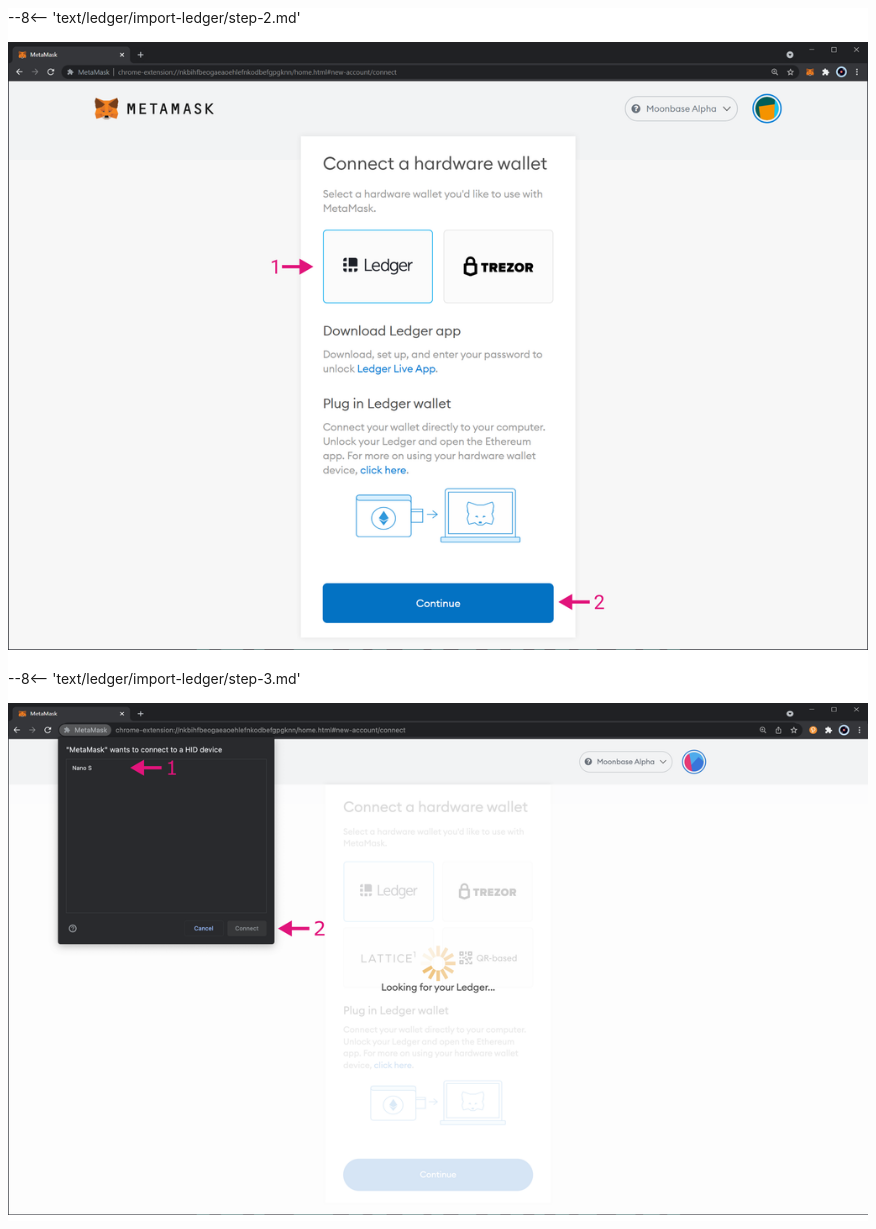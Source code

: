 --8<-- 'text/ledger/import-ledger/step-2.md'

![MetaMask Select Ledger Hardware Wallet](/images/tokens/connect/ledger/ethereum/ledger-3.png)

--8<-- 'text/ledger/import-ledger/step-3.md'

![Ledger on Chrome](/images/tokens/connect/ledger/ethereum/ledger-4.png)
